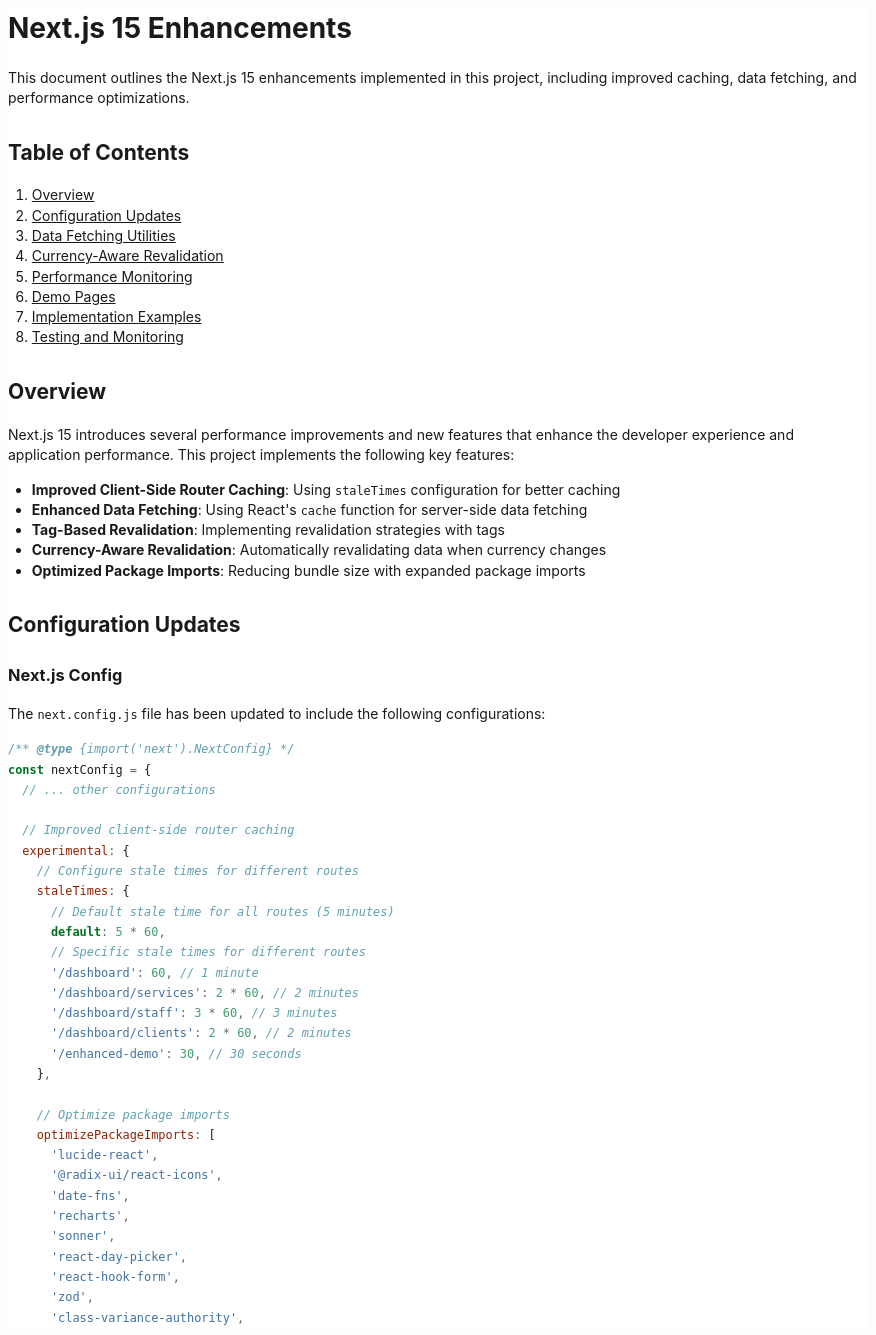 # Next.js 15 Enhancements

This document outlines the Next.js 15 enhancements implemented in this project, including improved caching, data fetching, and performance optimizations.

## Table of Contents

1. [Overview](#overview)
2. [Configuration Updates](#configuration-updates)
3. [Data Fetching Utilities](#data-fetching-utilities)
4. [Currency-Aware Revalidation](#currency-aware-revalidation)
5. [Performance Monitoring](#performance-monitoring)
6. [Demo Pages](#demo-pages)
7. [Implementation Examples](#implementation-examples)
8. [Testing and Monitoring](#testing-and-monitoring)

## Overview

Next.js 15 introduces several performance improvements and new features that enhance the developer experience and application performance. This project implements the following key features:

- **Improved Client-Side Router Caching**: Using `staleTimes` configuration for better caching
- **Enhanced Data Fetching**: Using React's `cache` function for server-side data fetching
- **Tag-Based Revalidation**: Implementing revalidation strategies with tags
- **Currency-Aware Revalidation**: Automatically revalidating data when currency changes
- **Optimized Package Imports**: Reducing bundle size with expanded package imports

## Configuration Updates

### Next.js Config

The `next.config.js` file has been updated to include the following configurations:

```javascript
/** @type {import('next').NextConfig} */
const nextConfig = {
  // ... other configurations
  
  // Improved client-side router caching
  experimental: {
    // Configure stale times for different routes
    staleTimes: {
      // Default stale time for all routes (5 minutes)
      default: 5 * 60,
      // Specific stale times for different routes
      '/dashboard': 60, // 1 minute
      '/dashboard/services': 2 * 60, // 2 minutes
      '/dashboard/staff': 3 * 60, // 3 minutes
      '/dashboard/clients': 2 * 60, // 2 minutes
      '/enhanced-demo': 30, // 30 seconds
    },
    
    // Optimize package imports
    optimizePackageImports: [
      'lucide-react',
      '@radix-ui/react-icons',
      'date-fns',
      'recharts',
      'sonner',
      'react-day-picker',
      'react-hook-form',
      'zod',
      'class-variance-authority',
```